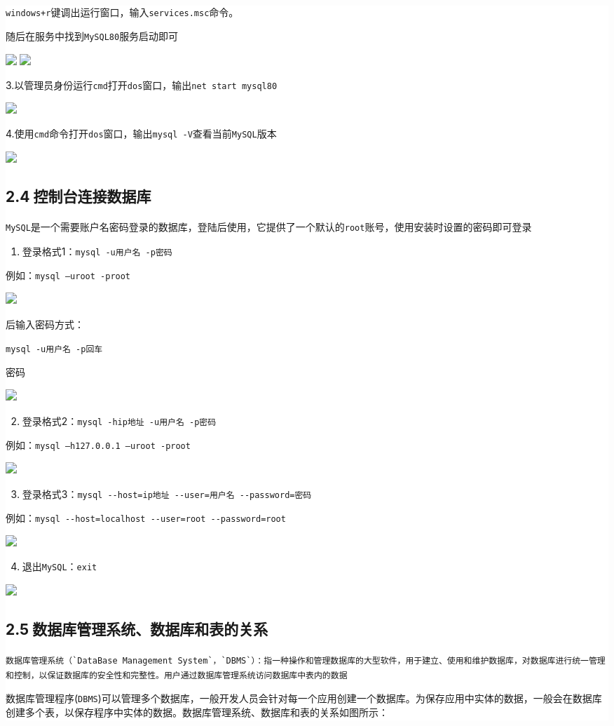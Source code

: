 `windows+r`键调出运行窗口，输入`services.msc`命令。

随后在服务中找到`MySQL80`服务启动即可

![](https://img1.sycdn.imooc.com/5f814c9a0001282604050235.png)
![](https://img1.sycdn.imooc.com/5f814cb50001db2007680305.png)

3.以管理员身份运行`cmd`打开`dos`窗口，输出`net start mysql80`

![](https://img1.sycdn.imooc.com/5f814cca0001fd9503840140.png)

4.使用`cmd`命令打开`dos`窗口，输出`mysql -V`查看当前`MySQL`版本

![](https://img1.sycdn.imooc.com/5f814cde0001118b09540070.png)

## 2.4 控制台连接数据库

 `MySQL`是一个需要账户名密码登录的数据库，登陆后使用，它提供了一个默认的`root`账号，使用安装时设置的密码即可登录

1.	登录格式1：`mysql -u用户名 -p密码`

例如：`mysql –uroot -proot`

![](https://img1.sycdn.imooc.com/5f814d0900010f2812440611.png)

后输入密码方式：

`mysql -u用户名 -p回车`

密码

![](https://img1.sycdn.imooc.com/5f814d1d0001043412640451.png)

2.	登录格式2：`mysql -hip地址 -u用户名 -p密码`

例如：`mysql –h127.0.0.1 –uroot -proot`

![](https://img1.sycdn.imooc.com/5f814d3a00015d6612470426.png)

3.	登录格式3：`mysql --host=ip地址 --user=用户名 --password=密码`
	

例如：`mysql --host=localhost --user=root --password=root`

![](https://img1.sycdn.imooc.com/5f814d520001bb3a13720448.png)

4.	退出`MySQL`：`exit`

![](https://img1.sycdn.imooc.com/5f814d630001ddc912650335.png)

## 2.5 数据库管理系统、数据库和表的关系

 	数据库管理系统（`DataBase Management System`，`DBMS`）：指一种操作和管理数据库的大型软件，用于建立、使用和维护数据库，对数据库进行统一管理和控制，以保证数据库的安全性和完整性。用户通过数据库管理系统访问数据库中表内的数据

数据库管理程序(`DBMS`)可以管理多个数据库，一般开发人员会针对每一个应用创建一个数据库。为保存应用中实体的数据，一般会在数据库创建多个表，以保存程序中实体的数据。数据库管理系统、数据库和表的关系如图所示：
